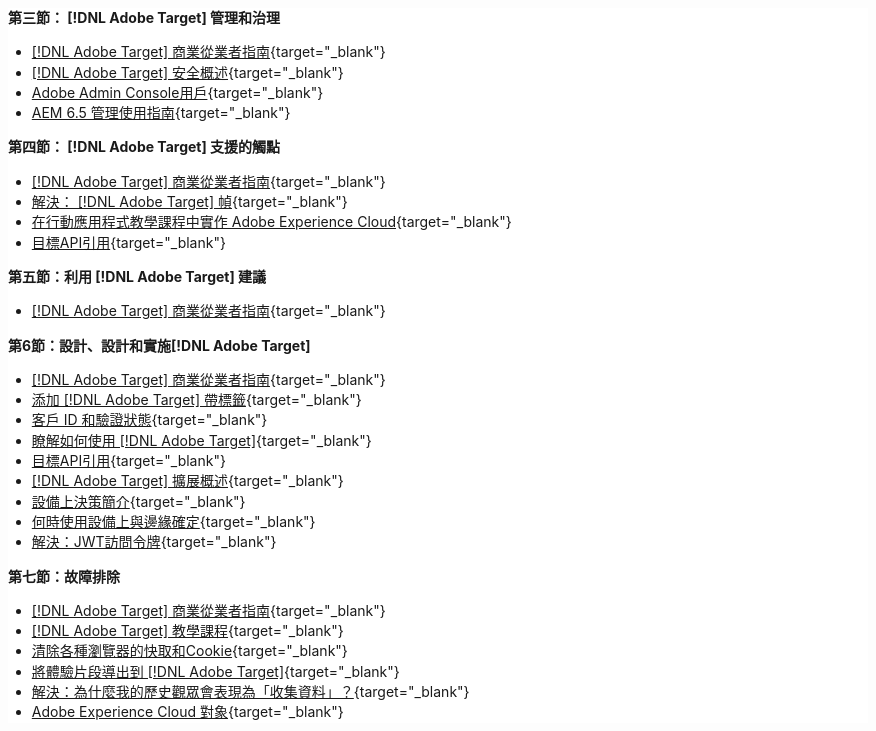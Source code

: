 
**第三節： [!DNL Adobe Target] 管理和治理**

* [[!DNL Adobe Target] 商業從業者指南](https://experienceleague.adobe.com/docs/target/using/target-home.html?lang=en){target="_blank"}
* [[!DNL Adobe Target] 安全概述](https://www.adobe.com/content/dam/cc/en/security/pdfs/AdobeTargetSecurityOverview.pdf){target="_blank"}
* [Adobe Admin Console用戶](https://helpx.adobe.com/tw/enterprise/using/users.html){target="_blank"}
* [AEM 6.5 管理使用指南](https://experienceleague.adobe.com/docs/experience-manager-65/administering/home.html?lang=en){target="_blank"}

**第四節： [!DNL Adobe Target] 支援的觸點**

* [[!DNL Adobe Target] 商業從業者指南](https://experienceleague.adobe.com/docs/target/using/target-home.html?lang=en){target="_blank"}
* [解決： [!DNL Adobe Target] 幀](https://experienceleaguecommunities.adobe.com/t5/adobe-target-questions/adobe-target-iframe/m-p/327224){target="_blank"}
* [在行動應用程式教學課程中實作 Adobe Experience Cloud](https://experienceleague.adobe.com/docs/platform-learn/implement-mobile-sdk/overview.html?lang=en){target="_blank"}
* [目標API引用](https://aep-sdks.gitbook.io/docs/using-mobile-extensions/adobe-target/target-api-reference#getthirdpartyid){target="_blank"}

**第五節：利用 [!DNL Adobe Target] 建議**

* [[!DNL Adobe Target] 商業從業者指南](https://experienceleague.adobe.com/docs/target/using/target-home.html?lang=en){target="_blank"}

**第6節：設計、設計和實施[!DNL Adobe Target]**

* [[!DNL Adobe Target] 商業從業者指南](https://experienceleague.adobe.com/docs/target/using/target-home.html?lang=en){target="_blank"}
* [添加 [!DNL Adobe Target] 帶標籤](https://experienceleague.adobe.com/docs/platform-learn/implement-in-websites/implement-solutions/target.html?lang=en){target="_blank"}
* [客戶 ID 和驗證狀態](https://experienceleague.adobe.com/docs/id-service/using/reference/authenticated-state.html?lang=zh-Hant){target="_blank"}
* [瞭解如何使用 [!DNL Adobe Target]](https://experienceleague.adobe.com/docs/target-learn/tutorials/overview.html?lang=en){target="_blank"}
* [目標API引用](https://aep-sdks.gitbook.io/docs/using-mobile-extensions/adobe-target/target-api-reference#getthirdpartyid){target="_blank"}
* [[!DNL Adobe Target] 擴展概述](https://experienceleague.adobe.com/docs/experience-platform/tags/extensions/adobe/target/overview.html?lang=en){target="_blank"}
* [設備上決策簡介](https://adobetarget-sdks.gitbook.io/docs/on-device-decisioning/introduction-to-on-device-decisioning){target="_blank"}
* [何時使用設備上與邊緣確定](https://adobetarget-sdks.gitbook.io/docs/best-practices/when-to-use-server-side-vs-on-device-decisioning){target="_blank"}
* [解決：JWT訪問令牌](https://experienceleaguecommunities.adobe.com/t5/adobe-analytics-questions/jwt-access-token-how-can-i-change-the-expiration/m-p/324806){target="_blank"}

**第七節：故障排除**

* [[!DNL Adobe Target] 商業從業者指南](https://experienceleague.adobe.com/docs/target/using/target-home.html?lang=en){target="_blank"}
* [[!DNL Adobe Target] 教學課程](https://experienceleague.adobe.com/docs/target-learn/tutorials/overview.html?lang=en){target="_blank"}
* [清除各種瀏覽器的快取和Cookie](https://helpx.adobe.com/sign/kb/how-to-clear-Cache-Cookies-for-various-Browsers.html){target="_blank"}
* [將體驗片段導出到 [!DNL Adobe Target]](https://experienceleague.adobe.com/docs/experience-manager-65/administering/integration/experience-fragments-target.html?lang=en#prerequisites){target="_blank"}
* [解決：為什麼我的歷史觀眾會表現為「收集資料」？](https://experienceleaguecommunities.adobe.com/t5/adobe-experience-cloud-audiences/why-is-my-historical-audience-showing-as-quot-collecting-data/m-p/286891){target="_blank"}
* [Adobe Experience Cloud 對象](https://experienceleague.adobe.com/docs/core-services/interface/services/audiences/audience-library.html?lang=zh-Hant){target="_blank"}
